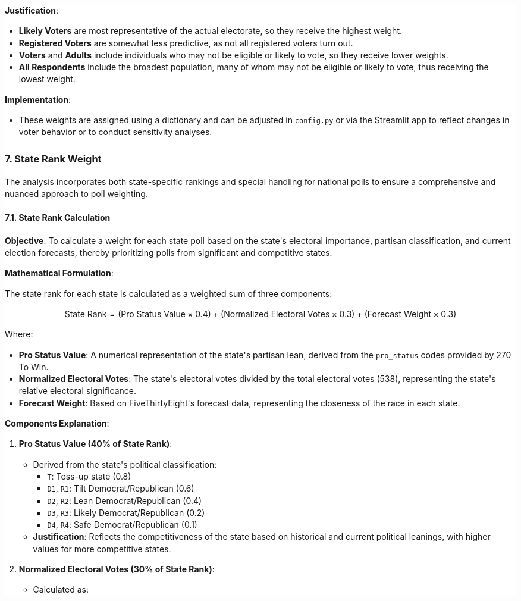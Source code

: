 **Justification**:

- **Likely Voters** are most representative of the actual electorate, so they receive the highest weight.
- **Registered Voters** are somewhat less predictive, as not all registered voters turn out.
- **Voters** and **Adults** include individuals who may not be eligible or likely to vote, so they receive lower weights.
- **All Respondents** include the broadest population, many of whom may not be eligible or likely to vote, thus receiving the lowest weight.

**Implementation**:

- These weights are assigned using a dictionary and can be adjusted in `config.py` or via the Streamlit app to reflect changes in voter behavior or to conduct sensitivity analyses.

### 7. State Rank Weight

The analysis incorporates both state-specific rankings and special handling for national polls to ensure a comprehensive and nuanced approach to poll weighting.

#### 7.1. State Rank Calculation

**Objective**: To calculate a weight for each state poll based on the state's electoral importance, partisan classification, and current election forecasts, thereby prioritizing polls from significant and competitive states.

**Mathematical Formulation**:

The state rank for each state is calculated as a weighted sum of three components:

$$
\text{State Rank} = (\text{Pro Status Value} \times 0.4) + (\text{Normalized Electoral Votes} \times 0.3) + (\text{Forecast Weight} \times 0.3)
$$

Where:

- **Pro Status Value**: A numerical representation of the state's partisan lean, derived from the `pro_status` codes provided by 270 To Win.
- **Normalized Electoral Votes**: The state's electoral votes divided by the total electoral votes (538), representing the state's relative electoral significance.
- **Forecast Weight**: Based on FiveThirtyEight's forecast data, representing the closeness of the race in each state.

**Components Explanation**:

1. **Pro Status Value (40% of State Rank)**:
   - Derived from the state's political classification:
     - `T`: Toss-up state (0.8)
     - `D1`, `R1`: Tilt Democrat/Republican (0.6)
     - `D2`, `R2`: Lean Democrat/Republican (0.4)
     - `D3`, `R3`: Likely Democrat/Republican (0.2)
     - `D4`, `R4`: Safe Democrat/Republican (0.1)
   - **Justification**: Reflects the competitiveness of the state based on historical and current political leanings, with higher values for more competitive states.

2. **Normalized Electoral Votes (30% of State Rank)**:
   - Calculated as:
